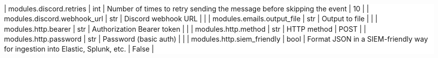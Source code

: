 | modules.discord.retries                        | int      | Number of times to retry sending the message before skipping the event                                                                                                                                                                                                                                                         | 10                                                                                                                                                                                                                                                                                                                                                                                                                                                      |
| modules.discord.webhook_url                    | str      | Discord webhook URL                                                                                                                                                                                                                                                                                                            |                                                                                                                                                                                                                                                                                                                                                                                                                                                         |
| modules.emails.output_file                     | str      | Output to file                                                                                                                                                                                                                                                                                                                 |                                                                                                                                                                                                                                                                                                                                                                                                                                                         |
| modules.http.bearer                            | str      | Authorization Bearer token                                                                                                                                                                                                                                                                                                     |                                                                                                                                                                                                                                                                                                                                                                                                                                                         |
| modules.http.method                            | str      | HTTP method                                                                                                                                                                                                                                                                                                                    | POST                                                                                                                                                                                                                                                                                                                                                                                                                                                    |
| modules.http.password                          | str      | Password (basic auth)                                                                                                                                                                                                                                                                                                          |                                                                                                                                                                                                                                                                                                                                                                                                                                                         |
| modules.http.siem_friendly                     | bool     | Format JSON in a SIEM-friendly way for ingestion into Elastic, Splunk, etc.                                                                                                                                                                                                                                                    | False                                                                                                                                                                                                                                                                                                                                                                                                                                                   |